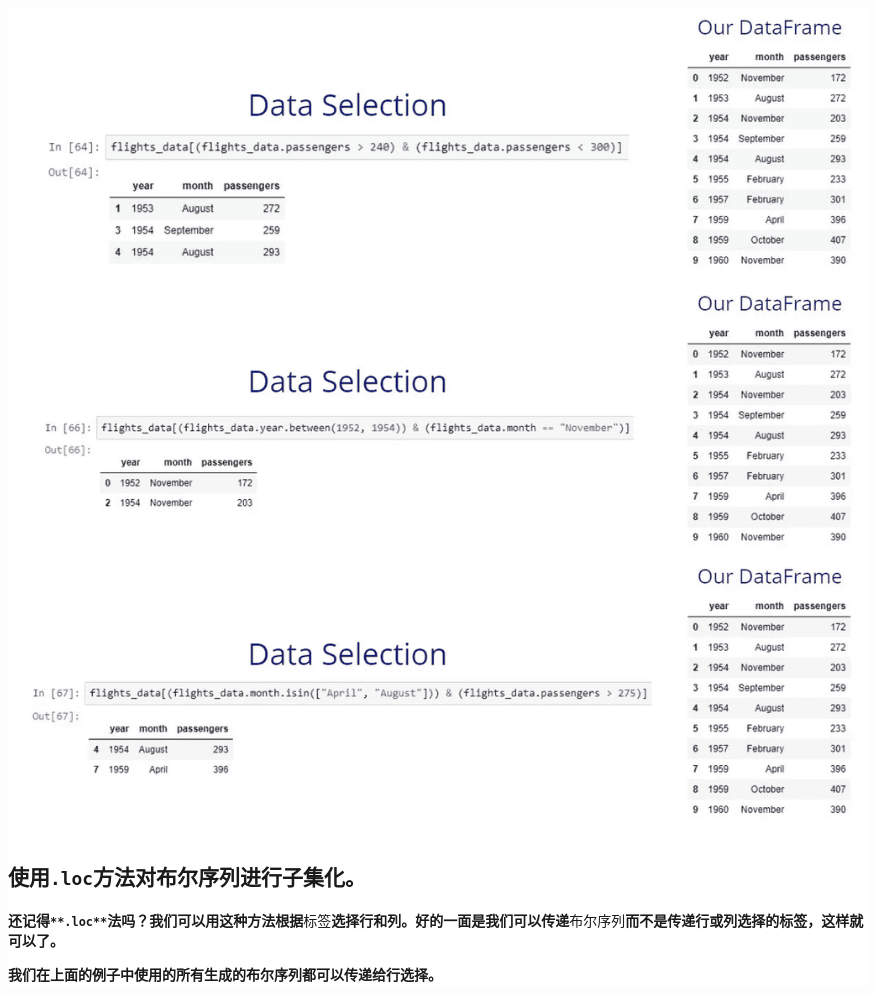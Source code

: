 **![](img/1de0c9cf0057af01b3b3172a33d1aba5.png)****![](img/be089e1a8ced9d9b5afcb50f3258ac55.png)****![](img/d3a0b5a103cbe0248fc10f5986e99970.png)**

## **使用`.loc`方法对布尔序列进行子集化。**

**还记得`**.loc**`法吗？我们可以用这种方法根据**标签**选择行和列。好的一面是我们可以传递**布尔序列**而不是传递行或列选择的标签，这样就可以了。**

**我们在上面的例子中使用的所有生成的布尔序列都可以传递给行选择。**
